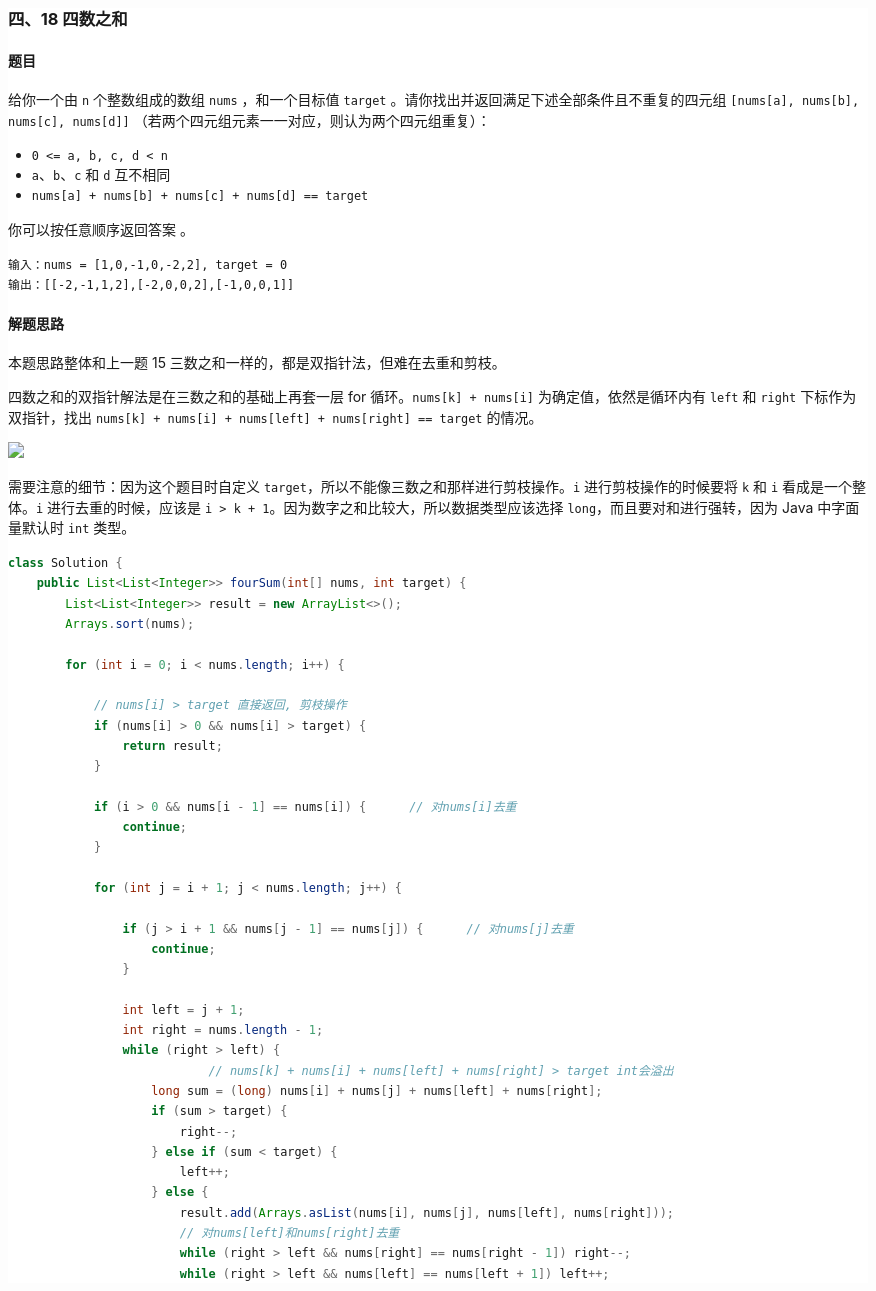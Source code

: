 ### 四、18 四数之和

#### 题目

给你一个由 `n` 个整数组成的数组 `nums` ，和一个目标值 `target` 。请你找出并返回满足下述全部条件且不重复的四元组 `[nums[a], nums[b], nums[c], nums[d]]` （若两个四元组元素一一对应，则认为两个四元组重复）：

-   `0 <= a, b, c, d < n`
-   `a`、`b`、`c` 和 `d` 互不相同
-   `nums[a] + nums[b] + nums[c] + nums[d] == target`

你可以按任意顺序返回答案 。

```
输入：nums = [1,0,-1,0,-2,2], target = 0
输出：[[-2,-1,1,2],[-2,0,0,2],[-1,0,0,1]]
```

#### 解题思路

本题思路整体和上一题 15 三数之和一样的，都是双指针法，但难在去重和剪枝。

四数之和的双指针解法是在三数之和的基础上再套一层 for 循环。`nums[k] + nums[i]` 为确定值，依然是循环内有 `left` 和 `right` 下标作为双指针，找出 `nums[k] + nums[i] + nums[left] + nums[right] == target` 的情况。

![](https://blog.zhuangzhihao.top/img/卡哥训练营13.png)

需要注意的细节：因为这个题目时自定义 `target`，所以不能像三数之和那样进行剪枝操作。`i` 进行剪枝操作的时候要将 `k` 和 `i` 看成是一个整体。`i` 进行去重的时候，应该是 `i > k + 1`。因为数字之和比较大，所以数据类型应该选择 `long`，而且要对和进行强转，因为 Java 中字面量默认时 `int` 类型。

```java
class Solution {
    public List<List<Integer>> fourSum(int[] nums, int target) {
        List<List<Integer>> result = new ArrayList<>();
        Arrays.sort(nums);
       
        for (int i = 0; i < nums.length; i++) {
		
            // nums[i] > target 直接返回, 剪枝操作
            if (nums[i] > 0 && nums[i] > target) {
                return result;
            }
		
            if (i > 0 && nums[i - 1] == nums[i]) {    	// 对nums[i]去重
                continue;
            }
            
            for (int j = i + 1; j < nums.length; j++) {

                if (j > i + 1 && nums[j - 1] == nums[j]) {  	// 对nums[j]去重
                    continue;
                }

                int left = j + 1;
                int right = nums.length - 1;
                while (right > left) {
		    				// nums[k] + nums[i] + nums[left] + nums[right] > target int会溢出
                    long sum = (long) nums[i] + nums[j] + nums[left] + nums[right];
                    if (sum > target) {
                        right--;
                    } else if (sum < target) {
                        left++;
                    } else {
                        result.add(Arrays.asList(nums[i], nums[j], nums[left], nums[right]));
                        // 对nums[left]和nums[right]去重
                        while (right > left && nums[right] == nums[right - 1]) right--;
                        while (right > left && nums[left] == nums[left + 1]) left++;
```
